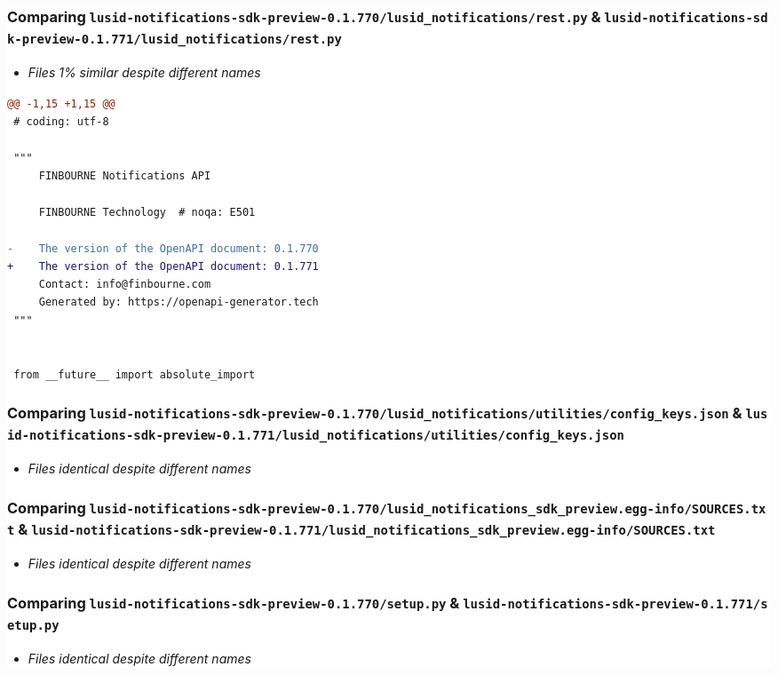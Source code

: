 ### Comparing `lusid-notifications-sdk-preview-0.1.770/lusid_notifications/rest.py` & `lusid-notifications-sdk-preview-0.1.771/lusid_notifications/rest.py`

 * *Files 1% similar despite different names*

```diff
@@ -1,15 +1,15 @@
 # coding: utf-8
 
 """
     FINBOURNE Notifications API
 
     FINBOURNE Technology  # noqa: E501
 
-    The version of the OpenAPI document: 0.1.770
+    The version of the OpenAPI document: 0.1.771
     Contact: info@finbourne.com
     Generated by: https://openapi-generator.tech
 """
 
 
 from __future__ import absolute_import
```

### Comparing `lusid-notifications-sdk-preview-0.1.770/lusid_notifications/utilities/config_keys.json` & `lusid-notifications-sdk-preview-0.1.771/lusid_notifications/utilities/config_keys.json`

 * *Files identical despite different names*

### Comparing `lusid-notifications-sdk-preview-0.1.770/lusid_notifications_sdk_preview.egg-info/SOURCES.txt` & `lusid-notifications-sdk-preview-0.1.771/lusid_notifications_sdk_preview.egg-info/SOURCES.txt`

 * *Files identical despite different names*

### Comparing `lusid-notifications-sdk-preview-0.1.770/setup.py` & `lusid-notifications-sdk-preview-0.1.771/setup.py`

 * *Files identical despite different names*

